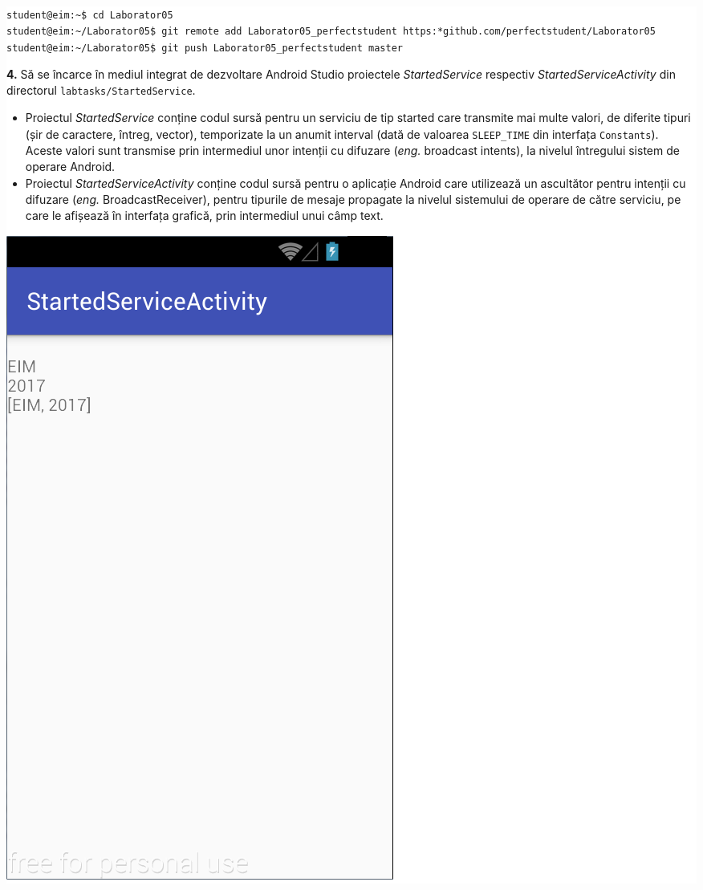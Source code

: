     student@eim:~$ cd Laborator05
    student@eim:~/Laborator05$ git remote add Laborator05_perfectstudent https:*github.com/perfectstudent/Laborator05
    student@eim:~/Laborator05$ git push Laborator05_perfectstudent master

**4.** Să se încarce în mediul integrat de dezvoltare Android Studio
proiectele *StartedService* respectiv *StartedServiceActivity* din
directorul `labtasks/StartedService`.

-   Proiectul *StartedService* conține codul sursă pentru un serviciu de
    tip started care transmite mai multe valori, de diferite tipuri (șir
    de caractere, întreg, vector), temporizate la un anumit interval
    (dată de valoarea `SLEEP_TIME` din interfața `Constants`). Aceste
    valori sunt transmise prin intermediul unor intenții cu difuzare
    (*eng.* broadcast intents), la nivelul întregului sistem de operare
    Android.
-   Proiectul *StartedServiceActivity* conține codul sursă pentru o
    aplicație Android care utilizează un ascultător pentru intenții cu
    difuzare (*eng.* BroadcastReceiver), pentru tipurile de mesaje
    propagate la nivelul sistemului de operare de către serviciu, pe
    care le afișează în interfața grafică, prin intermediul unui câmp
    text.

![](images/startedservice.png)
